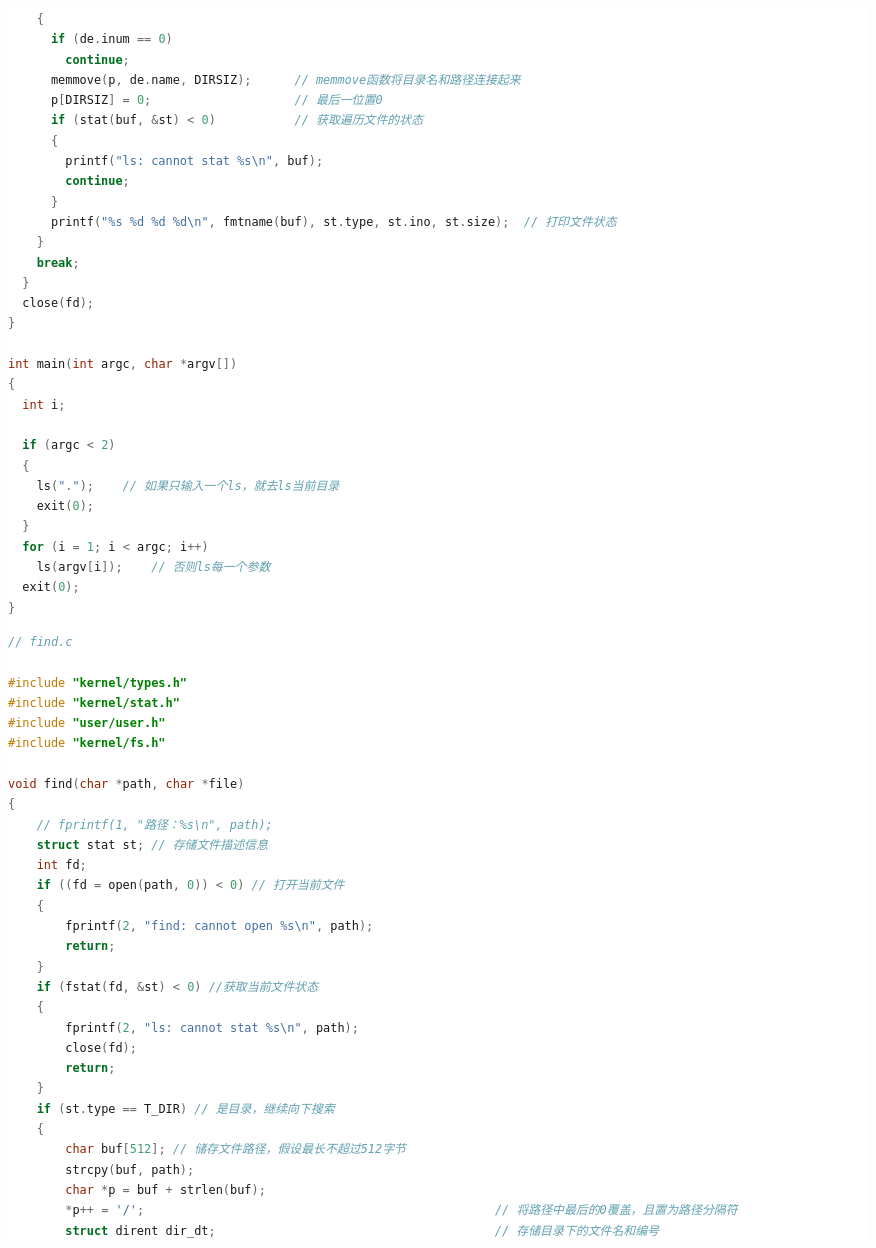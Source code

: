 ```c
    {
      if (de.inum == 0)
        continue;
      memmove(p, de.name, DIRSIZ);		// memmove函数将目录名和路径连接起来
      p[DIRSIZ] = 0;					// 最后一位置0
      if (stat(buf, &st) < 0)			// 获取遍历文件的状态
      {
        printf("ls: cannot stat %s\n", buf);
        continue;
      }
      printf("%s %d %d %d\n", fmtname(buf), st.type, st.ino, st.size);	// 打印文件状态
    }
    break;
  }
  close(fd);
}

int main(int argc, char *argv[])
{
  int i;

  if (argc < 2)
  {
    ls(".");	// 如果只输入一个ls，就去ls当前目录
    exit(0);
  }
  for (i = 1; i < argc; i++)
    ls(argv[i]);	// 否则ls每一个参数
  exit(0);
}

```

```c
// find.c

#include "kernel/types.h"
#include "kernel/stat.h"
#include "user/user.h"
#include "kernel/fs.h"

void find(char *path, char *file)
{
    // fprintf(1, "路径：%s\n", path);
    struct stat st; // 存储文件描述信息
    int fd;
    if ((fd = open(path, 0)) < 0) // 打开当前文件
    {
        fprintf(2, "find: cannot open %s\n", path);
        return;
    }
    if (fstat(fd, &st) < 0) //获取当前文件状态
    {
        fprintf(2, "ls: cannot stat %s\n", path);
        close(fd);
        return;
    }
    if (st.type == T_DIR) // 是目录，继续向下搜索
    {
        char buf[512]; // 储存文件路径，假设最长不超过512字节
        strcpy(buf, path);
        char *p = buf + strlen(buf);
        *p++ = '/';                                                 // 将路径中最后的0覆盖，且置为路径分隔符
        struct dirent dir_dt;                                       // 存储目录下的文件名和编号
```